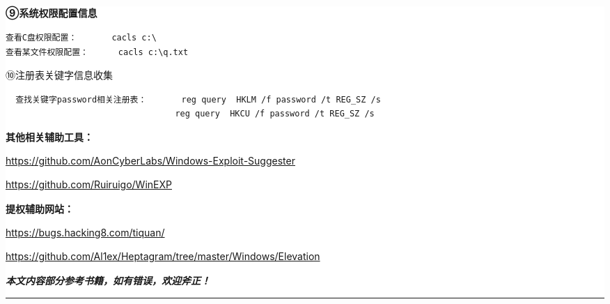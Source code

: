 

**⑨系统权限配置信息**

```
查看C盘权限配置：		cacls c:\
查看某文件权限配置：		cacls c:\q.txt
```



⑩注册表关键字信息收集

```
  查找关键字password相关注册表：		reg query  HKLM /f password /t REG_SZ /s
  								  reg query  HKCU /f password /t REG_SZ /s
```



**其他相关辅助工具：**

https://github.com/AonCyberLabs/Windows-Exploit-Suggester

https://github.com/Ruiruigo/WinEXP



**提权辅助网站：**

https://bugs.hacking8.com/tiquan/

https://github.com/Al1ex/Heptagram/tree/master/Windows/Elevation



***本文内容部分参考书籍，如有错误，欢迎斧正！***

---







